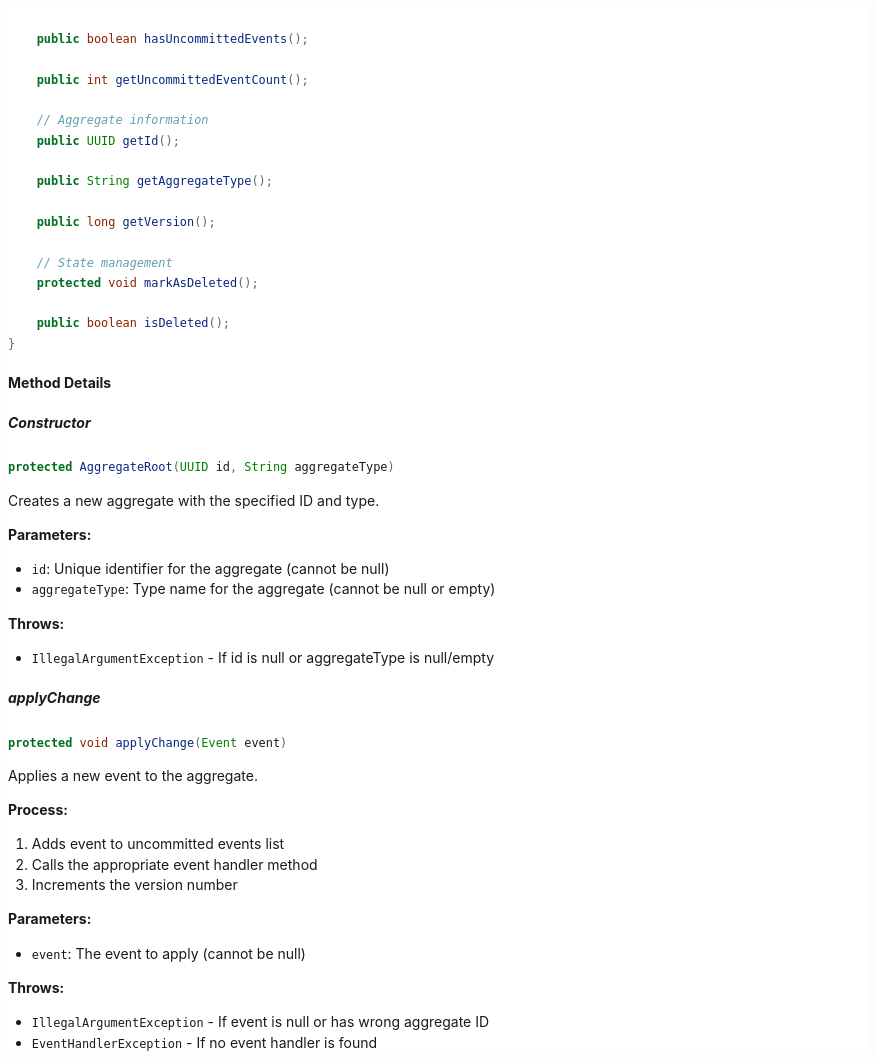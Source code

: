 ```java
    
    public boolean hasUncommittedEvents();
    
    public int getUncommittedEventCount();
    
    // Aggregate information
    public UUID getId();
    
    public String getAggregateType();
    
    public long getVersion();
    
    // State management
    protected void markAsDeleted();
    
    public boolean isDeleted();
}
```

#### Method Details

##### Constructor

```java
protected AggregateRoot(UUID id, String aggregateType)
```

Creates a new aggregate with the specified ID and type.

**Parameters:**
- `id`: Unique identifier for the aggregate (cannot be null)
- `aggregateType`: Type name for the aggregate (cannot be null or empty)

**Throws:**
- `IllegalArgumentException` - If id is null or aggregateType is null/empty

##### applyChange

```java
protected void applyChange(Event event)
```

Applies a new event to the aggregate.

**Process:**
1. Adds event to uncommitted events list
2. Calls the appropriate event handler method
3. Increments the version number

**Parameters:**
- `event`: The event to apply (cannot be null)

**Throws:**
- `IllegalArgumentException` - If event is null or has wrong aggregate ID
- `EventHandlerException` - If no event handler is found
